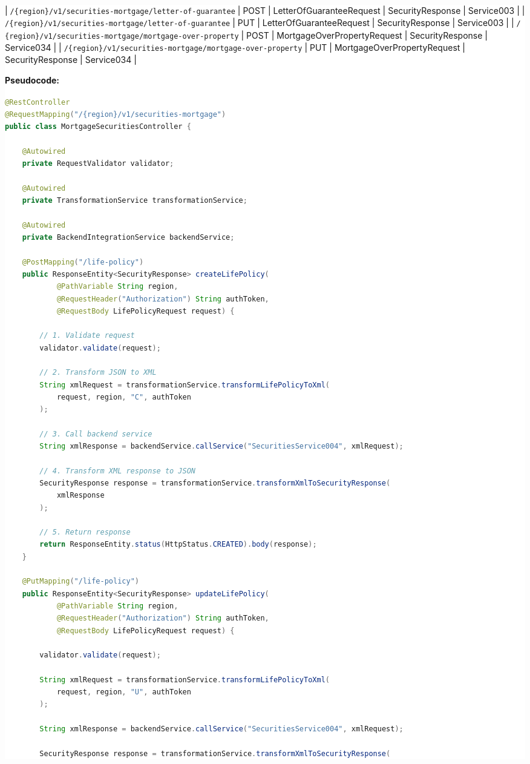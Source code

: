 | `/{region}/v1/securities-mortgage/letter-of-guarantee` | POST | LetterOfGuaranteeRequest | SecurityResponse | Service003 |
| `/{region}/v1/securities-mortgage/letter-of-guarantee` | PUT | LetterOfGuaranteeRequest | SecurityResponse | Service003 |
| `/{region}/v1/securities-mortgage/mortgage-over-property` | POST | MortgageOverPropertyRequest | SecurityResponse | Service034 |
| `/{region}/v1/securities-mortgage/mortgage-over-property` | PUT | MortgageOverPropertyRequest | SecurityResponse | Service034 |

**Pseudocode:**
```java
@RestController
@RequestMapping("/{region}/v1/securities-mortgage")
public class MortgageSecuritiesController {

    @Autowired
    private RequestValidator validator;

    @Autowired
    private TransformationService transformationService;

    @Autowired
    private BackendIntegrationService backendService;

    @PostMapping("/life-policy")
    public ResponseEntity<SecurityResponse> createLifePolicy(
            @PathVariable String region,
            @RequestHeader("Authorization") String authToken,
            @RequestBody LifePolicyRequest request) {

        // 1. Validate request
        validator.validate(request);

        // 2. Transform JSON to XML
        String xmlRequest = transformationService.transformLifePolicyToXml(
            request, region, "C", authToken
        );

        // 3. Call backend service
        String xmlResponse = backendService.callService("SecuritiesService004", xmlRequest);

        // 4. Transform XML response to JSON
        SecurityResponse response = transformationService.transformXmlToSecurityResponse(
            xmlResponse
        );

        // 5. Return response
        return ResponseEntity.status(HttpStatus.CREATED).body(response);
    }

    @PutMapping("/life-policy")
    public ResponseEntity<SecurityResponse> updateLifePolicy(
            @PathVariable String region,
            @RequestHeader("Authorization") String authToken,
            @RequestBody LifePolicyRequest request) {

        validator.validate(request);

        String xmlRequest = transformationService.transformLifePolicyToXml(
            request, region, "U", authToken
        );

        String xmlResponse = backendService.callService("SecuritiesService004", xmlRequest);

        SecurityResponse response = transformationService.transformXmlToSecurityResponse(
```